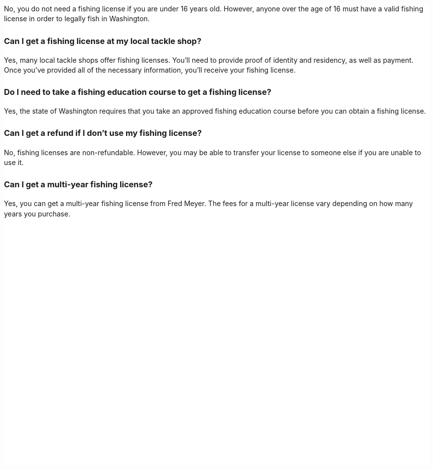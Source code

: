 <p>No, you do not need a fishing license if you are under 16 years old. However, anyone over the age of 16 must have a valid fishing license in order to legally fish in Washington.</p>

<h3>Can I get a fishing license at my local tackle shop?</h3>

<p>Yes, many local tackle shops offer fishing licenses. You’ll need to provide proof of identity and residency, as well as payment. Once you’ve provided all of the necessary information, you’ll receive your fishing license.</p>

<h3>Do I need to take a fishing education course to get a fishing license?</h3>

<p>Yes, the state of Washington requires that you take an approved fishing education course before you can obtain a fishing license.</p>

<h3>Can I get a refund if I don’t use my fishing license?</h3>

<p>No, fishing licenses are non-refundable. However, you may be able to transfer your license to someone else if you are unable to use it.</p>

<h3>Can I get a multi-year fishing license?</h3>

<p>Yes, you can get a multi-year fishing license from Fred Meyer. The fees for a multi-year license vary depending on how many years you purchase.</p>

<div style="position: relative; padding-bottom: 56.25%; overflow: hidden"><iframe src="https://www.youtube.com/embed/AExCm18K_vw" frameborder="0" allow="accelerometer; autoplay; clipboard-write; encrypted-media; gyroscope; picture-in-picture; web-share" allowfullscreen style="position: absolute; top: 0; left: 0; width: 100%; height: 100%;"></iframe>
</div>